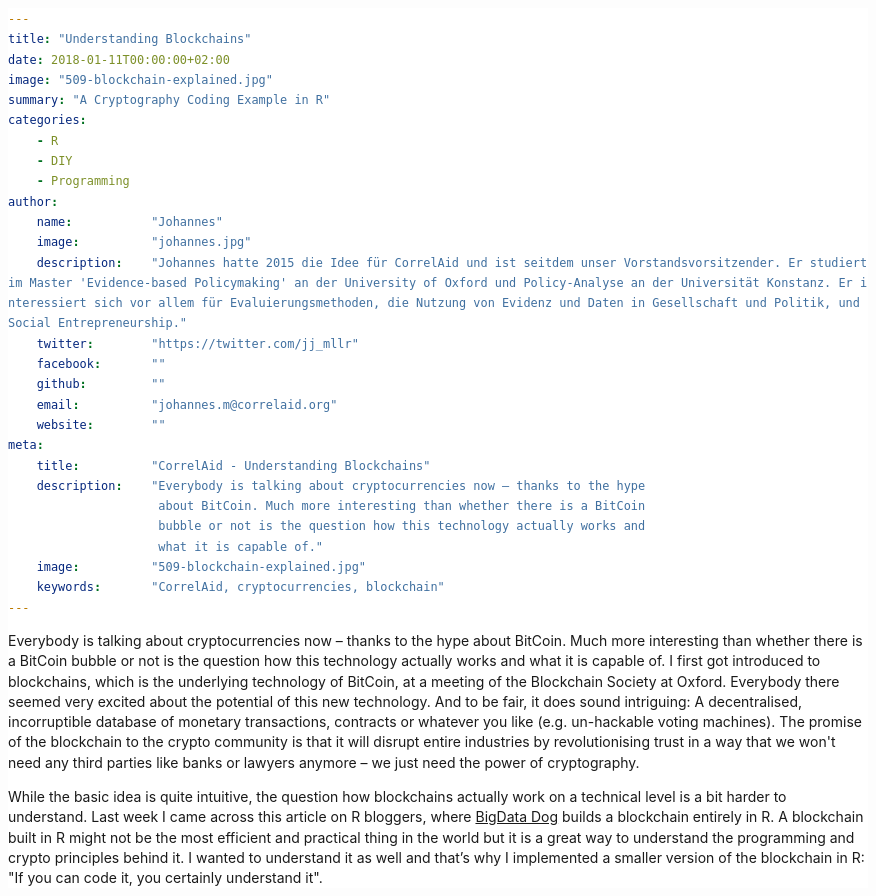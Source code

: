 ```yaml
---
title: "Understanding Blockchains"
date: 2018-01-11T00:00:00+02:00
image: "509-blockchain-explained.jpg"
summary: "A Cryptography Coding Example in R"
categories:       
    - R
    - DIY
    - Programming
author: 
    name:           "Johannes"
    image:          "johannes.jpg"
    description:    "Johannes hatte 2015 die Idee für CorrelAid und ist seitdem unser Vorstandsvorsitzender. Er studiert im Master 'Evidence-based Policymaking' an der University of Oxford und Policy-Analyse an der Universität Konstanz. Er interessiert sich vor allem für Evaluierungsmethoden, die Nutzung von Evidenz und Daten in Gesellschaft und Politik, und Social Entrepreneurship."
    twitter:        "https://twitter.com/jj_mllr"
    facebook:       ""
    github:         ""
    email:          "johannes.m@correlaid.org"
    website:        ""
meta:
    title:          "CorrelAid - Understanding Blockchains"
    description:    "Everybody is talking about cryptocurrencies now – thanks to the hype
                     about BitCoin. Much more interesting than whether there is a BitCoin
                     bubble or not is the question how this technology actually works and
                     what it is capable of."
    image:          "509-blockchain-explained.jpg"
    keywords:       "CorrelAid, cryptocurrencies, blockchain"
---
```



Everybody is talking about cryptocurrencies now – thanks to the hype
about BitCoin. Much more interesting than whether there is a BitCoin
bubble or not is the question how this technology actually works and
what it is capable of. I first got introduced to blockchains, which is
the underlying technology of BitCoin, at a meeting of the Blockchain
Society at Oxford. Everybody there seemed very excited about the
potential of this new technology. And to be fair, it does sound
intriguing: A decentralised, incorruptible database of monetary
transactions, contracts or whatever you like (e.g. un-hackable voting
machines). The promise of the blockchain to the crypto community is that
it will disrupt entire industries by revolutionising trust in a way that
we won't need any third parties like banks or lawyers anymore – we just
need the power of cryptography.

While the basic idea is quite intuitive, the question how blockchains
actually work on a technical level is a bit harder to understand. Last
week I came across this article on R bloggers, where [BigData
Dog](https://www.r-bloggers.com/building-your-own-blockchain-in-r/)
builds a blockchain entirely in R. A blockchain built in R might not be
the most efficient and practical thing in the world but it is a great
way to understand the programming and crypto principles behind it. I
wanted to understand it as well and that’s why I implemented a smaller
version of the blockchain in R: "If you can code it, you certainly
understand it".
